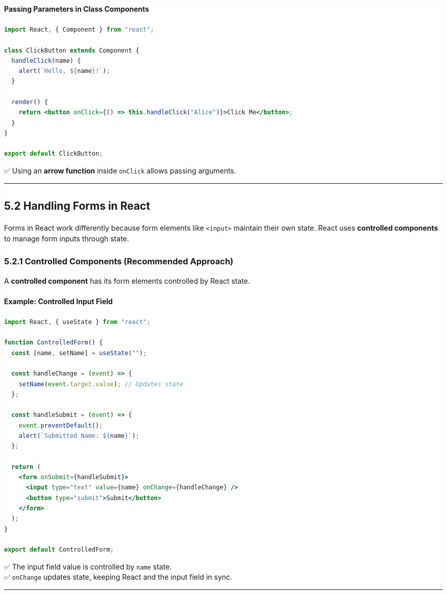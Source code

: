 #### **Passing Parameters in Class Components**  
```jsx
import React, { Component } from "react";

class ClickButton extends Component {
  handleClick(name) {
    alert(`Hello, ${name}!`);
  }

  render() {
    return <button onClick={() => this.handleClick("Alice")}>Click Me</button>;
  }
}

export default ClickButton;
```
✅ Using an **arrow function** inside `onClick` allows passing arguments.  

---

## **5.2 Handling Forms in React**  
Forms in React work differently because form elements like `<input>` maintain their own state. React uses **controlled components** to manage form inputs through state.  

### **5.2.1 Controlled Components (Recommended Approach)**  
A **controlled component** has its form elements controlled by React state.  

#### **Example: Controlled Input Field**
```jsx
import React, { useState } from "react";

function ControlledForm() {
  const [name, setName] = useState("");

  const handleChange = (event) => {
    setName(event.target.value); // Updates state
  };

  const handleSubmit = (event) => {
    event.preventDefault();
    alert(`Submitted Name: ${name}`);
  };

  return (
    <form onSubmit={handleSubmit}>
      <input type="text" value={name} onChange={handleChange} />
      <button type="submit">Submit</button>
    </form>
  );
}

export default ControlledForm;
```
✅ The input field value is controlled by `name` state.  
✅ `onChange` updates state, keeping React and the input field in sync.  

---